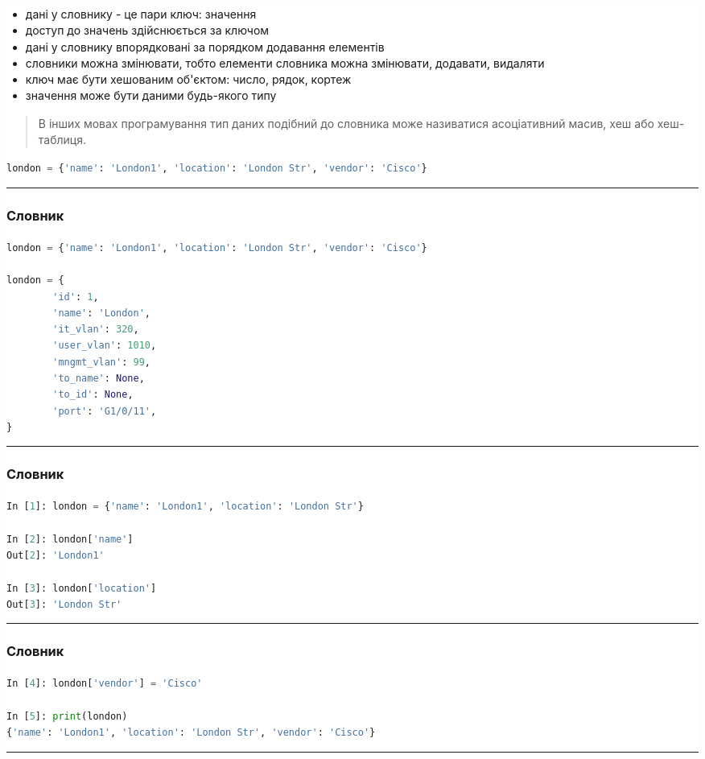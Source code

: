 * дані у словнику - це пари ключ: значення
* доступ до значень здійснюється за ключом
* дані у словнику впорядковані за порядком додавання елементів
* словники можна змінювати, тобто елементи словника можна змінювати, додавати, видаляти
* ключ має бути хешованим об'єктом: число, рядок, кортеж
* значення може бути даними будь-якого типу


> В інших мовах програмування тип даних подібний до словника може називатися
> асоціативний масив, хеш або хеш-таблиця.

```python
london = {'name': 'London1', 'location': 'London Str', 'vendor': 'Cisco'}
```

---
### Словник

```python
london = {'name': 'London1', 'location': 'London Str', 'vendor': 'Cisco'}

london = {
        'id': 1,
        'name': 'London',
        'it_vlan': 320,
        'user_vlan': 1010,
        'mngmt_vlan': 99,
        'to_name': None,
        'to_id': None,
        'port': 'G1/0/11',
}
```

---
### Словник

```python
In [1]: london = {'name': 'London1', 'location': 'London Str'}

In [2]: london['name']
Out[2]: 'London1'

In [3]: london['location']
Out[3]: 'London Str'
```

---
### Словник

```python
In [4]: london['vendor'] = 'Cisco'

In [5]: print(london)
{'name': 'London1', 'location': 'London Str', 'vendor': 'Cisco'}
```

---